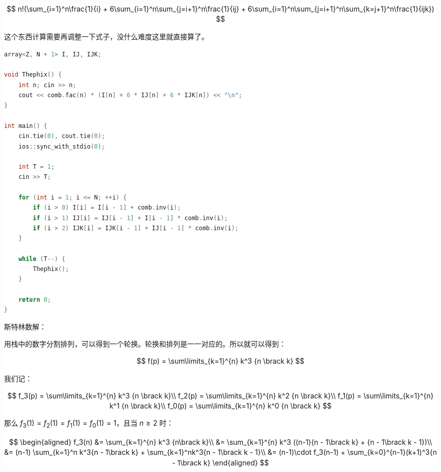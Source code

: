 $$
n!(\sum_{i=1}^n\frac{1}{i} + 6\sum_{i=1}^n\sum_{j=i+1}^n\frac{1}{ij} + 6\sum_{i=1}^n\sum_{j=i+1}^n\sum_{k=j+1}^n\frac{1}{ijk})
$$

这个东西计算需要再调整一下式子，没什么难度这里就直接算了。

```cpp
array<Z, N + 1> I, IJ, IJK;

void Thephix() {
    int n; cin >> n;
    cout << comb.fac(n) * (I[n] + 6 * IJ[n] + 6 * IJK[n]) << "\n";
}

int main() {
    cin.tie(0), cout.tie(0);
    ios::sync_with_stdio(0);

    int T = 1;
    cin >> T;

    for (int i = 1; i <= N; ++i) {
        if (i > 0) I[i] = I[i - 1] + comb.inv(i);
        if (i > 1) IJ[i] = IJ[i - 1] + I[i - 1] * comb.inv(i);
        if (i > 2) IJK[i] = IJK[i - 1] + IJ[i - 1] * comb.inv(i);
    }

    while (T--) {
        Thephix();
    }

    return 0;
}
```

斯特林数解：

用栈中的数字分割排列，可以得到一个轮换。轮换和排列是一一对应的。所以就可以得到：

$$
f(p) = \sum\limits_{k=1}^{n} k^3 {n \brack k}
$$

我们记：

$$
f_3(p) = \sum\limits_{k=1}^{n} k^3 {n \brack k}\\
f_2(p) = \sum\limits_{k=1}^{n} k^2 {n \brack k}\\
f_1(p) = \sum\limits_{k=1}^{n} k^1 {n \brack k}\\
f_0(p) = \sum\limits_{k=1}^{n} k^0 {n \brack k}
$$

那么 $f_3(1) = f_2(1) = f_1(1) = f_0(1) = 1$，且当 $n \geq 2$ 时：

$$
\begin{aligned}
f_3(n) &= \sum_{k=1}^{n} k^3 {n\brack k}\\
&= \sum_{k=1}^{n} k^3 ((n-1){n - 1\brack k} + {n - 1\brack k - 1})\\
&= (n-1) \sum_{k=1}^n k^3{n - 1\brack k} + \sum_{k=1}^nk^3{n - 1\brack k - 1}\\
&= (n-1)\cdot f_3(n-1) + \sum_{k=0}^{n-1}(k+1)^3{n - 1\brack k} 
\end{aligned}
$$
